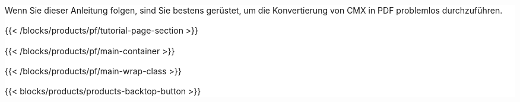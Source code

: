 Wenn Sie dieser Anleitung folgen, sind Sie bestens gerüstet, um die Konvertierung von CMX in PDF problemlos durchzuführen.

{{< /blocks/products/pf/tutorial-page-section >}}

{{< /blocks/products/pf/main-container >}}

{{< /blocks/products/pf/main-wrap-class >}}

{{< blocks/products/products-backtop-button >}}